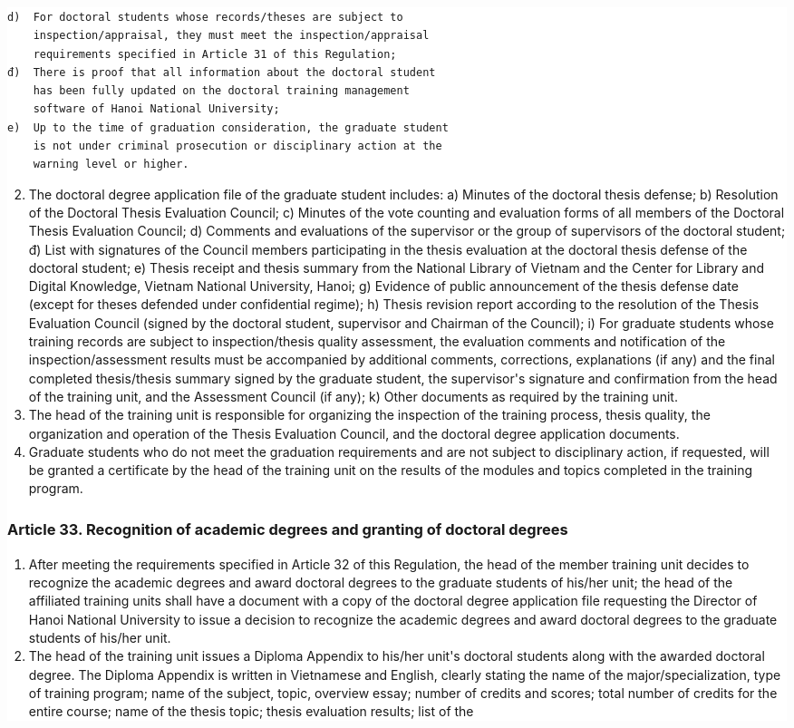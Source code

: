     d)  For doctoral students whose records/theses are subject to
        inspection/appraisal, they must meet the inspection/appraisal
        requirements specified in Article 31 of this Regulation;
    đ)  There is proof that all information about the doctoral student
        has been fully updated on the doctoral training management
        software of Hanoi National University;
    e)  Up to the time of graduation consideration, the graduate student
        is not under criminal prosecution or disciplinary action at the
        warning level or higher.
2.  The doctoral degree application file of the graduate student
    includes:
    a)  Minutes of the doctoral thesis defense;
    b)  Resolution of the Doctoral Thesis Evaluation Council;
    c)  Minutes of the vote counting and evaluation forms of all members
        of the Doctoral Thesis Evaluation Council;
    d)  Comments and evaluations of the supervisor or the group of
        supervisors of the doctoral student;
    đ) List with signatures of
        the Council members participating in the thesis evaluation at
        the doctoral thesis defense of the doctoral student;
    e)  Thesis receipt and thesis summary from the National Library of
        Vietnam and the Center for Library and Digital Knowledge,
        Vietnam National University, Hanoi;
    g)  Evidence of public announcement of the thesis defense date
        (except for theses defended under confidential regime);
    h)  Thesis revision report according to the resolution of the Thesis
        Evaluation Council (signed by the doctoral student, supervisor
        and Chairman of the Council);
    i)  For graduate students whose training records are subject to
        inspection/thesis quality assessment, the evaluation comments
        and notification of the inspection/assessment results must be
        accompanied by additional comments, corrections, explanations
        (if any) and the final completed thesis/thesis summary signed by
        the graduate student, the supervisor\'s signature and
        confirmation from the head of the training unit, and the
        Assessment Council (if any);
    k)  Other documents as required by the training unit.
3.  The head of the training unit is responsible for organizing the
    inspection of the training process, thesis quality, the organization
    and operation of the Thesis Evaluation Council, and the doctoral
    degree application documents.
4.  Graduate students who do not meet the graduation requirements and
    are not subject to disciplinary action, if requested, will be
    granted a certificate by the head of the training unit on the
    results of the modules and topics completed in the training program.

### Article 33. Recognition of academic degrees and granting of doctoral degrees

1.  After meeting the requirements specified in Article 32 of this
    Regulation, the head of the member training unit decides to
    recognize the academic degrees and award doctoral degrees to the
    graduate students of his/her unit; the head of the affiliated
    training units shall have a document with a copy of the doctoral
    degree application file requesting the Director of Hanoi National
    University to issue a decision to recognize the academic degrees and
    award doctoral degrees to the graduate students of his/her unit.
2.  The head of the training unit issues a Diploma Appendix to his/her
    unit\'s doctoral students along with the awarded doctoral degree.
    The Diploma Appendix is written in Vietnamese and English, clearly
    stating the name of the major/specialization, type of training
    program; name of the subject, topic, overview essay; number of
    credits and scores; total number of credits for the entire course;
    name of the thesis topic; thesis evaluation results; list of the